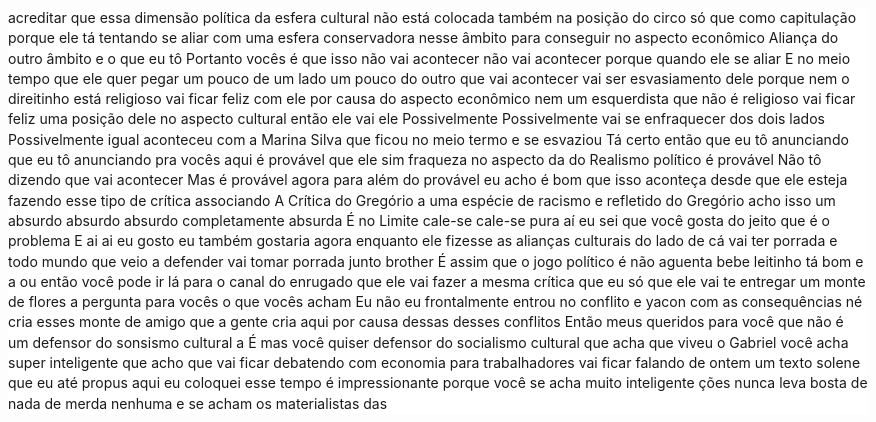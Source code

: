acreditar que essa dimensão política da
esfera cultural não está colocada também
na posição do circo só que como
capitulação porque ele tá tentando se
aliar com uma esfera conservadora nesse
âmbito para conseguir no aspecto
econômico Aliança do outro âmbito e o
que eu tô Portanto vocês é que isso não
vai acontecer não vai acontecer porque
quando ele se aliar E no meio tempo que
ele quer pegar um pouco de um lado um
pouco do outro que vai acontecer vai ser
esvasiamento dele porque nem o
direitinho está religioso vai ficar
feliz com ele por causa do aspecto
econômico nem um esquerdista que não é
religioso vai ficar feliz uma posição
dele no aspecto cultural então ele vai
ele Possivelmente Possivelmente vai se
enfraquecer dos dois lados Possivelmente
igual aconteceu com a Marina Silva que
ficou no meio termo e se esvaziou Tá
certo então que eu tô anunciando que eu
tô anunciando pra vocês aqui é provável
que ele sim fraqueza no aspecto da do
Realismo político é provável Não tô
dizendo que vai acontecer Mas é provável
agora para além do provável eu acho é
bom que isso aconteça desde que ele
esteja fazendo esse tipo de crítica
associando A Crítica do Gregório a uma
espécie de racismo e refletido do
Gregório acho isso um absurdo absurdo
absurdo completamente absurda É no
Limite cale-se cale-se pura aí eu sei
que você gosta do jeito que é o problema
E ai ai eu gosto eu também gostaria
agora enquanto ele fizesse as alianças
culturais do lado de cá vai ter porrada
e todo mundo que veio a defender vai
tomar porrada junto brother É assim que
o jogo político é não aguenta bebe
leitinho tá bom
e a ou então você pode ir lá para o
canal do enrugado que ele vai fazer a
mesma crítica que eu só que ele vai te
entregar um monte de flores a pergunta
para vocês o que vocês acham Eu não eu
frontalmente entrou no conflito e yacon
com as consequências né cria esses monte
de amigo que a gente cria aqui por causa
dessas desses conflitos Então meus
queridos para você que não é um defensor
do sonsismo cultural a
É mas você quiser defensor do socialismo
cultural que acha que viveu o Gabriel
você acha super inteligente que acho que
vai ficar debatendo com economia para
trabalhadores vai ficar falando de ontem
um texto solene que eu até propus aqui
eu coloquei esse tempo é impressionante
porque você se acha muito inteligente
ções nunca leva bosta de nada de merda
nenhuma e se acham os materialistas das